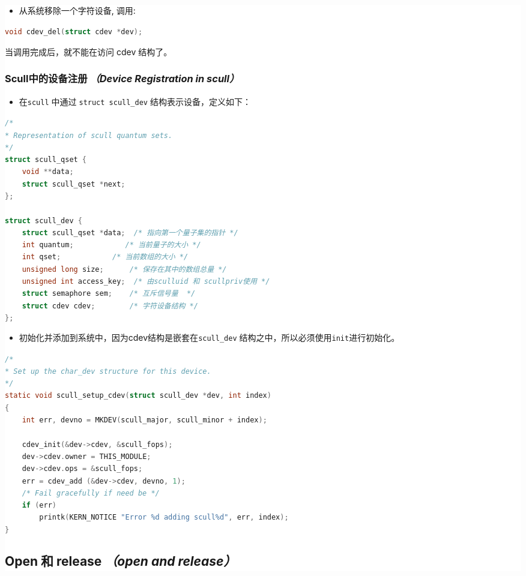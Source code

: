 - 从系统移除一个字符设备, 调用:

```c
void cdev_del(struct cdev *dev);
```

当调用完成后，就不能在访问 cdev 结构了。

### Scull中的设备注册 *（Device Registration in scull）*

- 在`scull` 中通过 `struct scull_dev` 结构表示设备，定义如下：

```c
/*
* Representation of scull quantum sets.
*/
struct scull_qset {
    void **data;
    struct scull_qset *next;
};

struct scull_dev {
    struct scull_qset *data;  /* 指向第一个量子集的指针 */
    int quantum;            /* 当前量子的大小 */
    int qset;            /* 当前数组的大小 */
    unsigned long size;      /* 保存在其中的数组总量 */
    unsigned int access_key;  /* 由sculluid 和 scullpriv使用 */
    struct semaphore sem;    /* 互斥信号量  */
    struct cdev cdev;        /* 字符设备结构 */
};
```

- 初始化并添加到系统中，因为cdev结构是嵌套在`scull_dev` 结构之中，所以必须使用`init`进行初始化。

```c
/*
* Set up the char_dev structure for this device.
*/
static void scull_setup_cdev(struct scull_dev *dev, int index)
{
    int err, devno = MKDEV(scull_major, scull_minor + index);

    cdev_init(&dev->cdev, &scull_fops);
    dev->cdev.owner = THIS_MODULE;
    dev->cdev.ops = &scull_fops;
    err = cdev_add (&dev->cdev, devno, 1);
    /* Fail gracefully if need be */
    if (err)
        printk(KERN_NOTICE "Error %d adding scull%d", err, index);
}
```

## Open 和 release *（open and release）*
